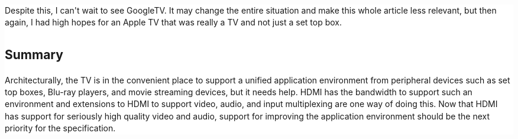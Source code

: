 
Despite this, I can't wait to see GoogleTV. It may change the entire situation and make this whole article less relevant, but then again, I had high hopes for an Apple TV that was really a TV and not just a set top box.


## Summary


Architecturally, the TV is in the convenient place to support a unified application environment from peripheral devices such as set top boxes, Blu-ray players, and movie streaming devices, but it needs help. HDMI has the bandwidth to support such an environment and extensions to HDMI to support video, audio, and input multiplexing are one way of doing this. Now that HDMI has support for seriously high quality video and audio, support for improving the application environment should be the next priority for the specification.
